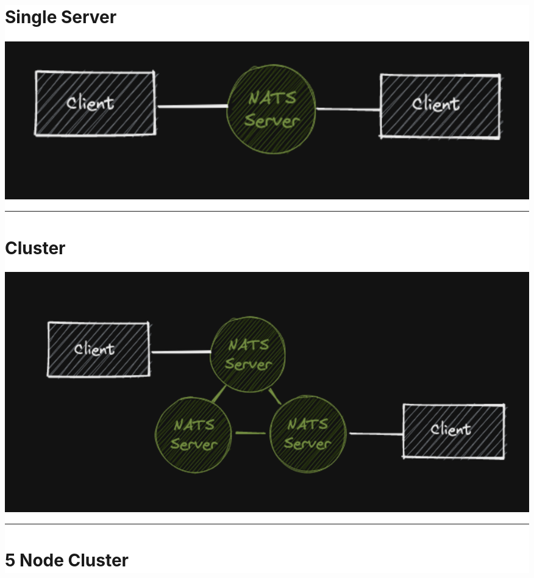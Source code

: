 
# Single Server

![inline](images/single_server.png)

---

# Cluster

![inline](images/3_node_cluster.png)

---

# 5 Node Cluster
